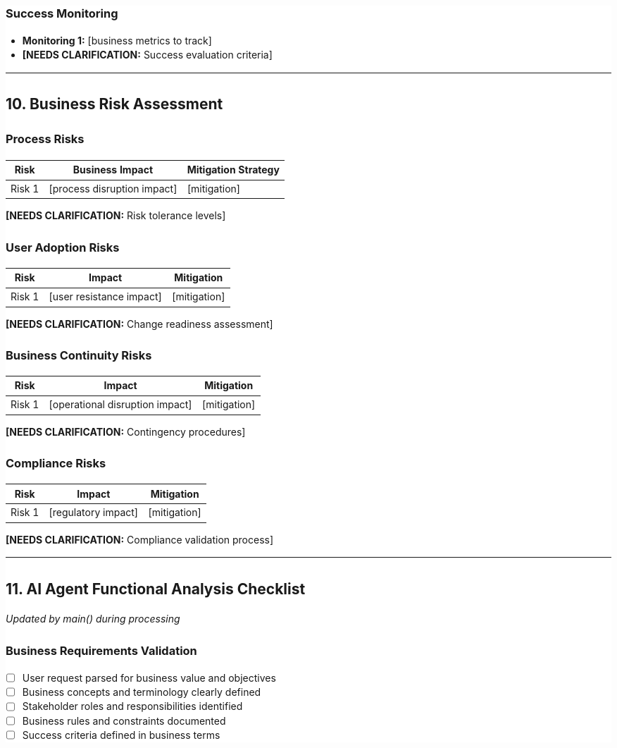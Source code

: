 ### Success Monitoring
- **Monitoring 1:** [business metrics to track]
- **[NEEDS CLARIFICATION:** Success evaluation criteria]

---

## 10. Business Risk Assessment

### Process Risks
| Risk | Business Impact | Mitigation Strategy |
|------|----------------|-------------------|
| Risk 1 | [process disruption impact] | [mitigation] |

**[NEEDS CLARIFICATION:** Risk tolerance levels]

### User Adoption Risks
| Risk | Impact | Mitigation |
|------|--------|------------|
| Risk 1 | [user resistance impact] | [mitigation] |

**[NEEDS CLARIFICATION:** Change readiness assessment]

### Business Continuity Risks
| Risk | Impact | Mitigation |
|------|--------|------------|
| Risk 1 | [operational disruption impact] | [mitigation] |

**[NEEDS CLARIFICATION:** Contingency procedures]

### Compliance Risks
| Risk | Impact | Mitigation |
|------|--------|------------|
| Risk 1 | [regulatory impact] | [mitigation] |

**[NEEDS CLARIFICATION:** Compliance validation process]

---

## 11. AI Agent Functional Analysis Checklist

*Updated by main() during processing*

### Business Requirements Validation
- [ ] User request parsed for business value and objectives
- [ ] Business concepts and terminology clearly defined
- [ ] Stakeholder roles and responsibilities identified
- [ ] Business rules and constraints documented
- [ ] Success criteria defined in business terms
